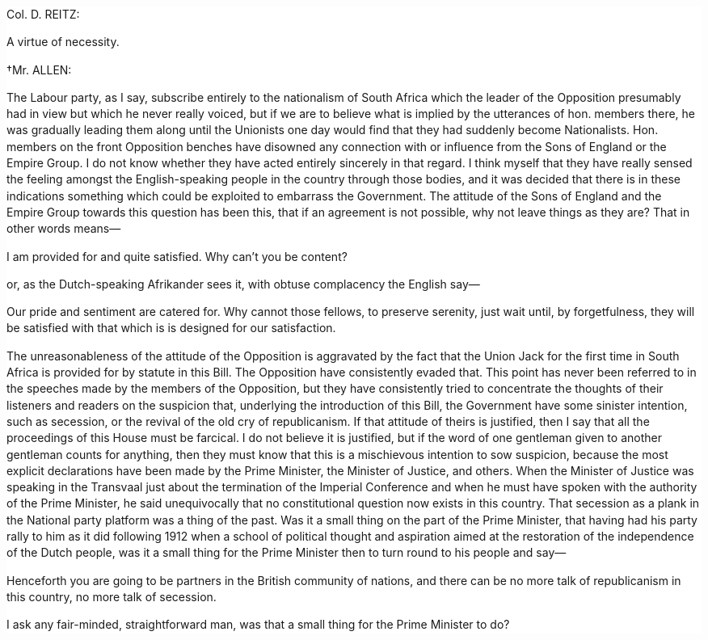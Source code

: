 </speech>

<speech by="#reitz">

<from>Col. <person refersTo="hansard_za">D. REITZ</person>:</from>

<p>A virtue of necessity.</p>

</speech>

<speech by="#allen">

<from>&#x2020;Mr. <person refersTo="hansard_za">ALLEN</person>:</from>

<p>The Labour party, as I say, subscribe entirely to the nationalism of South Africa which the leader of the Opposition presumably had in view but which he never really voiced, but if we are to believe what is implied by the utterances of hon. members there, he was gradually leading them along until the Unionists one day would find that they had suddenly become Nationalists. Hon. members on the front Opposition benches have disowned any connection with or influence from the Sons of England or the Empire Group. I do not know whether they have acted entirely sincerely in that regard. I think myself that they have really sensed the feeling amongst the English-speaking people in the country through those bodies, and it was decided that there is in these indications something which could be exploited to embarrass the Government. The attitude of the Sons of England and the Empire Group towards this question has been this, that if an agreement is not possible, why not leave things as they are? That in other words means&#x2014;</p>

<block name="quote">I am provided for and quite satisfied. Why can&#x2019;t you be content?</block>

<p>or, as the Dutch-speaking Afrikander sees it, with obtuse complacency the English say&#x2014;</p>

<block name="quote">Our pride and sentiment are catered for. Why cannot those fellows, to preserve serenity, just wait until, by forgetfulness, they will be satisfied with that which is is designed for our satisfaction.</block>

<p>The unreasonableness of the attitude of the Opposition is aggravated by the fact that the Union Jack for the first time in South Africa is provided for by statute in this Bill. The Opposition have consistently evaded that. This point has never been referred to in the speeches made by the members of the Opposition, but they have consistently tried to concentrate the thoughts of their listeners and readers on the suspicion that, underlying the introduction of this Bill, the Government have some sinister intention, such as secession, or the revival of the old cry of republicanism. If that attitude of theirs is justified, then I say that all the proceedings of this House must be farcical. I do not believe it is justified, but if the word of one gentleman given to another gentleman counts for anything, then they must know that this is a mischievous intention to sow suspicion, because the most explicit declarations have been made by the Prime Minister, the Minister of Justice, and others. When the Minister of Justice was speaking in the Transvaal just about the termination of the Imperial Conference and when he must have spoken with the authority of the Prime Minister, he said unequivocally that no constitutional question now exists in this country. That secession as a plank in the National party platform was a thing of the past. Was it a small thing on the part of the Prime Minister, that having had his party rally to him as it did following 1912 when a school of political thought and aspiration aimed at the restoration of the independence of the Dutch people, was it a small thing for the Prime Minister then to turn round to his people and say&#x2014;</p>

<block name="quote">Henceforth you are going to be partners in the British community of nations, and there can be no more talk of republicanism in this country, no more talk of secession.</block>

<p>I ask any fair-minded, straightforward man, was that a small thing for the Prime Minister to do?</p>
